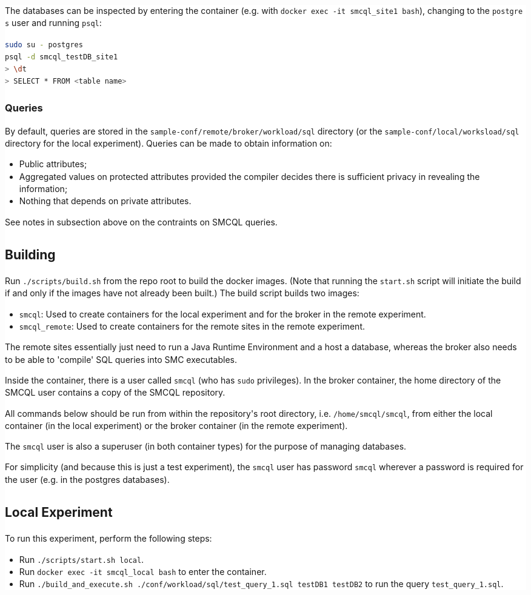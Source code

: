 The databases can be inspected by entering the container (e.g. with
`docker exec -it smcql_site1 bash`), changing to the `postgres` user
and running `psql`:

```bash
sudo su - postgres
psql -d smcql_testDB_site1
> \dt
> SELECT * FROM <table name>
```

### Queries
By default, queries are stored in the
`sample-conf/remote/broker/workload/sql` directory (or the
`sample-conf/local/worksload/sql` directory for the local experiment).
Queries can be made to obtain information on:
- Public attributes;
- Aggregated values on protected attributes provided the compiler
  decides there is sufficient privacy in revealing the information;
- Nothing that depends on private attributes.

See notes in subsection above on the contraints on SMCQL queries.

## Building 
Run `./scripts/build.sh` from the repo root to build the docker images.
(Note that running the `start.sh` script will initiate the build if and
only if the images have not already been built.)  The build script builds
two images:
- `smcql`: Used to create containers for the local experiment and for
  the broker in the remote experiment.
- `smcql_remote`: Used to create containers for the remote sites in
  the remote experiment.

The remote sites essentially just need to run a Java
Runtime Environment and a host a database, whereas the broker also
needs to be able to 'compile' SQL queries into SMC executables.

Inside the container, there is a user called `smcql` (who has `sudo`
privileges).  In the broker container, the home directory of the SMCQL
user contains a copy of the SMCQL repository.  

All commands below should be run from within the repository's root
directory, i.e. `/home/smcql/smcql`, from either the local container
(in the local experiment) or the broker container (in the remote
experiment).

The `smcql` user is also a superuser (in both container types) for the
purpose of managing databases.

For simplicity (and because this is just a test experiment), the
`smcql` user has password `smcql` wherever a password is required for
the user (e.g. in the postgres databases).

## Local Experiment
To run this experiment, perform the following steps:
- Run `./scripts/start.sh local`.
- Run `docker exec -it smcql_local bash` to enter the container.
- Run `./build_and_execute.sh ./conf/workload/sql/test_query_1.sql
testDB1 testDB2` to run the query `test_query_1.sql`.
